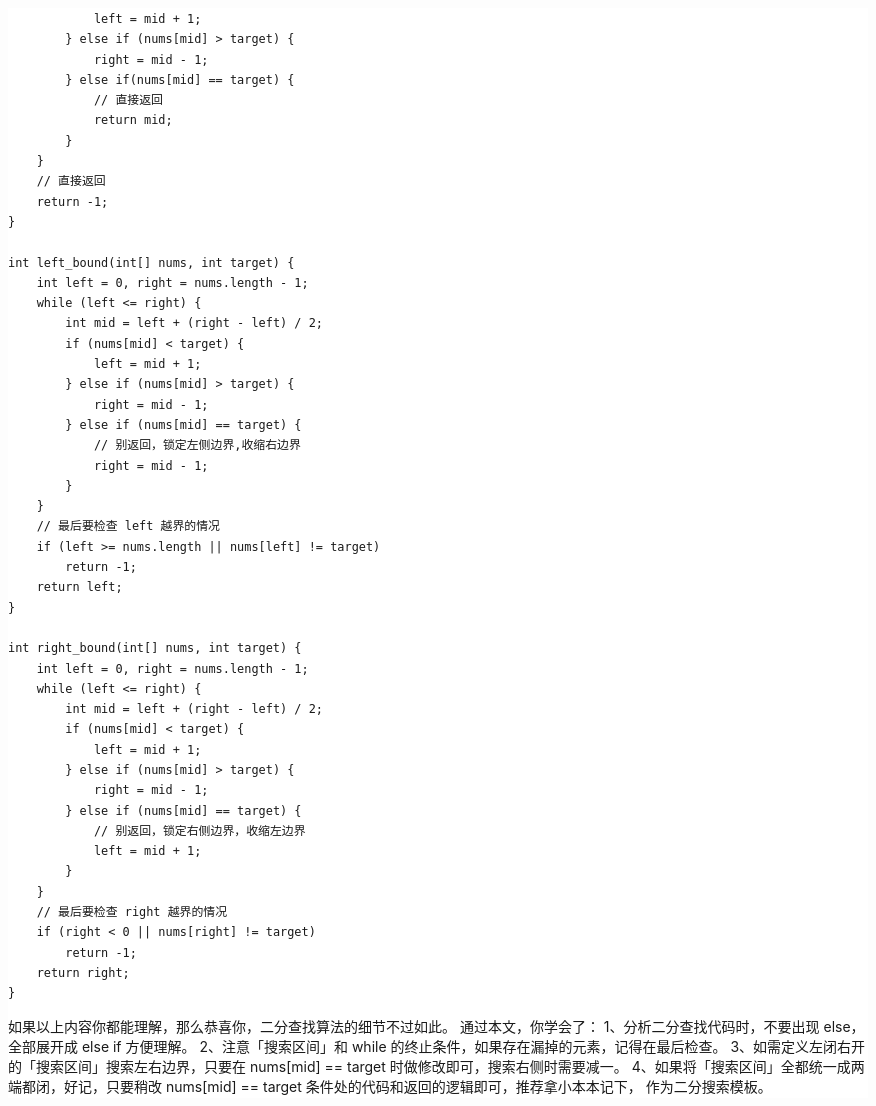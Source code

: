 ```
            left = mid + 1;
        } else if (nums[mid] > target) {
            right = mid - 1; 
        } else if(nums[mid] == target) {
            // 直接返回
            return mid;
        }
    }
    // 直接返回
    return -1;
}

int left_bound(int[] nums, int target) {
    int left = 0, right = nums.length - 1;
    while (left <= right) {
        int mid = left + (right - left) / 2;
        if (nums[mid] < target) {
            left = mid + 1;
        } else if (nums[mid] > target) {
            right = mid - 1;
        } else if (nums[mid] == target) {
            // 别返回，锁定左侧边界,收缩右边界
            right = mid - 1;
        }
    }
    // 最后要检查 left 越界的情况
    if (left >= nums.length || nums[left] != target)
        return -1;
    return left;
}

int right_bound(int[] nums, int target) {
    int left = 0, right = nums.length - 1;
    while (left <= right) {
        int mid = left + (right - left) / 2;
        if (nums[mid] < target) {
            left = mid + 1;
        } else if (nums[mid] > target) {
            right = mid - 1;
        } else if (nums[mid] == target) {
            // 别返回，锁定右侧边界，收缩左边界
            left = mid + 1;
        }
    }
    // 最后要检查 right 越界的情况
    if (right < 0 || nums[right] != target)
        return -1;
    return right;
}
```
如果以上内容你都能理解，那么恭喜你，二分查找算法的细节不过如此。
通过本文，你学会了：
1、分析二分查找代码时，不要出现 else，全部展开成 else if 方便理解。
2、注意「搜索区间」和 while 的终止条件，如果存在漏掉的元素，记得在最后检查。
3、如需定义左闭右开的「搜索区间」搜索左右边界，只要在 nums[mid] == target 时做修改即可，搜索右侧时需要减一。
4、如果将「搜索区间」全都统一成两端都闭，好记，只要稍改 nums[mid] == target 条件处的代码和返回的逻辑即可，推荐拿小本本记下，
  作为二分搜索模板。
